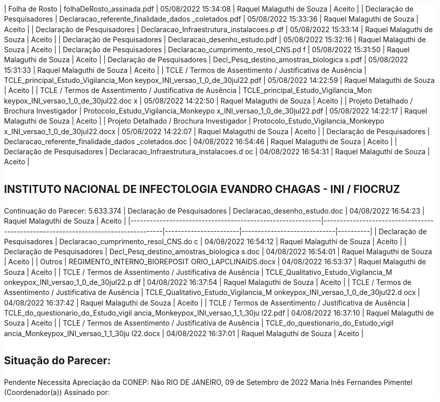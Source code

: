 | Folha de Rosto                                            | folhaDeRosto_assinada.pdf                                                                                  | 05/08/2022 15:34:08   | Raquel Malaguthi de Souza   | Aceito   |
| Declaração de Pesquisadores                               | Declaracao_referente_finalidade_dados _coletados.pdf                                                       | 05/08/2022 15:33:36   | Raquel Malaguthi de Souza   | Aceito   |
| Declaração de Pesquisadores                               | Declaracao_Infraestrutura_instalacoes.p df                                                                 | 05/08/2022 15:33:14   | Raquel Malaguthi de Souza   | Aceito   |
| Declaração de Pesquisadores                               | Declaracao_desenho_estudo.pdf                                                                              | 05/08/2022 15:32:16   | Raquel Malaguthi de Souza   | Aceito   |
| Declaração de Pesquisadores                               | Declaracao_cumprimento_resol_CNS.pd f                                                                      | 05/08/2022 15:31:50   | Raquel Malaguthi de Souza   | Aceito   |
| Declaração de Pesquisadores                               | Decl_Pesq_destino_amostras_biologica s.pdf                                                                 | 05/08/2022 15:31:33   | Raquel Malaguthi de Souza   | Aceito   |
| TCLE / Termos de Assentimento / Justificativa de Ausência | TCLE_principal_Estudo_Vigilancia_Mon keypox_INI_versao_1_0_de_30jul22.pdf                                  | 05/08/2022 14:22:59   | Raquel Malaguthi de Souza   | Aceito   |
| TCLE / Termos de Assentimento / Justificativa de Ausência | TCLE_principal_Estudo_Vigilancia_Mon keypox_INI_versao_1_0_de_30jul22.doc x                                | 05/08/2022 14:22:50   | Raquel Malaguthi de Souza   | Aceito   |
| Projeto Detalhado / Brochura Investigador                 | Protocolo_Estudo_Vigilancia_Monkeypo x_INI_versao_1_0_de_30jul22.pdf                                       | 05/08/2022 14:22:17   | Raquel Malaguthi de Souza   | Aceito   |
| Projeto Detalhado / Brochura Investigador                 | Protocolo_Estudo_Vigilancia_Monkeypo x_INI_versao_1_0_de_30jul22.docx                                      | 05/08/2022 14:22:07   | Raquel Malaguthi de Souza   | Aceito   |
| Declaração de Pesquisadores                               | Declaracao_referente_finalidade_dados _coletados.doc                                                       | 04/08/2022 16:54:46   | Raquel Malaguthi de Souza   | Aceito   |
| Declaração de Pesquisadores                               | Declaracao_Infraestrutura_instalacoes.d oc                                                                 | 04/08/2022 16:54:31   | Raquel Malaguthi de Souza   | Aceito   |

## INSTITUTO NACIONAL DE INFECTOLOGIA EVANDRO CHAGAS - INI / FIOCRUZ

Continuação do Parecer: 5.633.374
| Declaração de Pesquisadores                               | Declaracao_desenho_estudo.doc                                                     | 04/08/2022 16:54:23   | Raquel Malaguthi de Souza   | Aceito   |
|-----------------------------------------------------------|-----------------------------------------------------------------------------------|-----------------------|-----------------------------|----------|
| Declaração de Pesquisadores                               | Declaracao_cumprimento_resol_CNS.do c                                             | 04/08/2022 16:54:12   | Raquel Malaguthi de Souza   | Aceito   |
| Declaração de Pesquisadores                               | Decl_Pesq_destino_amostras_biologica s.doc                                        | 04/08/2022 16:54:01   | Raquel Malaguthi de Souza   | Aceito   |
| Outros                                                    | REGIMENTO_INTERNO_BIOREPOSIT ORIO_LAPCLINAIDS.docx                                | 04/08/2022 16:53:37   | Raquel Malaguthi de Souza   | Aceito   |
| TCLE / Termos de Assentimento / Justificativa de Ausência | TCLE_Qualitativo_Estudo_Vigilancia_M onkeypox_INI_versao_1_0_de_30jul22.p df      | 04/08/2022 16:37:54   | Raquel Malaguthi de Souza   | Aceito   |
| TCLE / Termos de Assentimento / Justificativa de Ausência | TCLE_Qualitativo_Estudo_Vigilancia_M onkeypox_INI_versao_1_0_de_30jul22.d ocx     | 04/08/2022 16:37:42   | Raquel Malaguthi de Souza   | Aceito   |
| TCLE / Termos de Assentimento / Justificativa de Ausência | TCLE_do_questionario_do_Estudo_vigil ancia_Monkeypox_INI_versao_1_1_30ju l22.pdf  | 04/08/2022 16:37:10   | Raquel Malaguthi de Souza   | Aceito   |
| TCLE / Termos de Assentimento / Justificativa de Ausência | TCLE_do_questionario_do_Estudo_vigil ancia_Monkeypox_INI_versao_1_1_30ju l22.docx | 04/08/2022 16:37:01   | Raquel Malaguthi de Souza   | Aceito   |

## Situação do Parecer:
Pendente
Necessita Apreciação da CONEP:
Não
RIO DE JANEIRO, 09 de Setembro de 2022
Maria Inês Fernandes Pimentel (Coordenador(a)) Assinado por:
